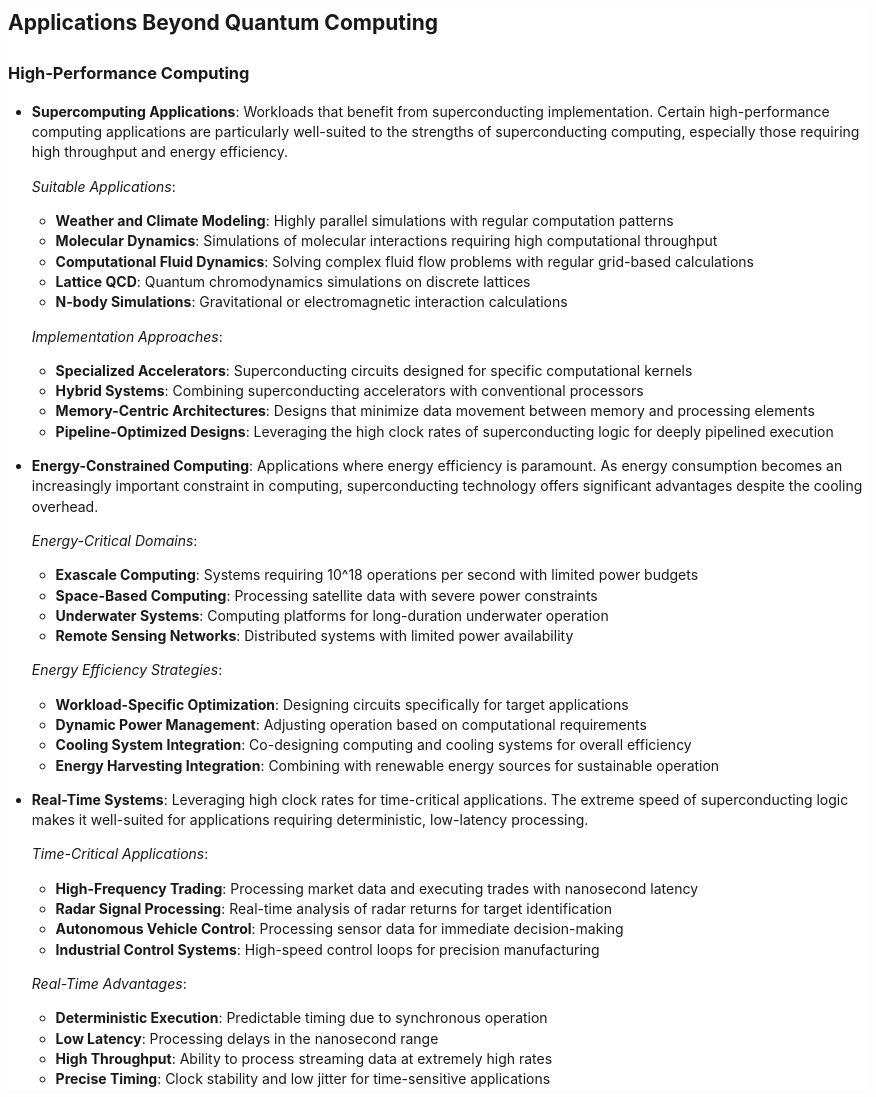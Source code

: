 ## Applications Beyond Quantum Computing

### High-Performance Computing
- **Supercomputing Applications**: Workloads that benefit from superconducting implementation. Certain high-performance computing applications are particularly well-suited to the strengths of superconducting computing, especially those requiring high throughput and energy efficiency.

  *Suitable Applications*:
  - **Weather and Climate Modeling**: Highly parallel simulations with regular computation patterns
  - **Molecular Dynamics**: Simulations of molecular interactions requiring high computational throughput
  - **Computational Fluid Dynamics**: Solving complex fluid flow problems with regular grid-based calculations
  - **Lattice QCD**: Quantum chromodynamics simulations on discrete lattices
  - **N-body Simulations**: Gravitational or electromagnetic interaction calculations

  *Implementation Approaches*:
  - **Specialized Accelerators**: Superconducting circuits designed for specific computational kernels
  - **Hybrid Systems**: Combining superconducting accelerators with conventional processors
  - **Memory-Centric Architectures**: Designs that minimize data movement between memory and processing elements
  - **Pipeline-Optimized Designs**: Leveraging the high clock rates of superconducting logic for deeply pipelined execution

- **Energy-Constrained Computing**: Applications where energy efficiency is paramount. As energy consumption becomes an increasingly important constraint in computing, superconducting technology offers significant advantages despite the cooling overhead.

  *Energy-Critical Domains*:
  - **Exascale Computing**: Systems requiring 10^18 operations per second with limited power budgets
  - **Space-Based Computing**: Processing satellite data with severe power constraints
  - **Underwater Systems**: Computing platforms for long-duration underwater operation
  - **Remote Sensing Networks**: Distributed systems with limited power availability

  *Energy Efficiency Strategies*:
  - **Workload-Specific Optimization**: Designing circuits specifically for target applications
  - **Dynamic Power Management**: Adjusting operation based on computational requirements
  - **Cooling System Integration**: Co-designing computing and cooling systems for overall efficiency
  - **Energy Harvesting Integration**: Combining with renewable energy sources for sustainable operation

- **Real-Time Systems**: Leveraging high clock rates for time-critical applications. The extreme speed of superconducting logic makes it well-suited for applications requiring deterministic, low-latency processing.

  *Time-Critical Applications*:
  - **High-Frequency Trading**: Processing market data and executing trades with nanosecond latency
  - **Radar Signal Processing**: Real-time analysis of radar returns for target identification
  - **Autonomous Vehicle Control**: Processing sensor data for immediate decision-making
  - **Industrial Control Systems**: High-speed control loops for precision manufacturing

  *Real-Time Advantages*:
  - **Deterministic Execution**: Predictable timing due to synchronous operation
  - **Low Latency**: Processing delays in the nanosecond range
  - **High Throughput**: Ability to process streaming data at extremely high rates
  - **Precise Timing**: Clock stability and low jitter for time-sensitive applications
